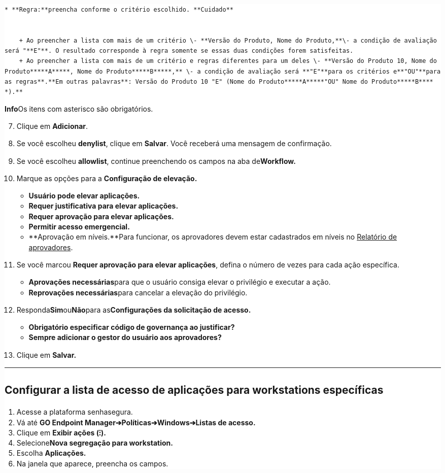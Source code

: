 	* **Regra:**preencha conforme o critério escolhido. **Cuidado**
	
	
		+ Ao preencher a lista com mais de um critério \- **Versão do Produto, Nome do Produto,**\- a condição de avaliação será "**E"**. O resultado corresponde à regra somente se essas duas condições forem satisfeitas.
		+ Ao preencher a lista com mais de um critério e regras diferentes para um deles \- **Versão do Produto 10, Nome do Produto*****A*****, Nome do Produto*****B*****,** \- a condição de avaliação será **"E"**para os critérios e**"OU"**para as regras**.**Em outras palavras**: Versão do Produto 10 "E" (Nome do Produto*****A*****"OU" Nome do Produto*****B*****).**

**Info**Os itens com asterisco são obrigatórios.

7. Clique em **Adicionar**.
8. Se você escolheu **denylist**, clique em **Salvar**. Você receberá uma mensagem de confirmação.
9. Se você escolheu **allowlist**, continue preenchendo os campos na aba de**Workflow.**
10. Marque as opções para a **Configuração de elevação.**


	* **Usuário pode elevar aplicações.**
	* **Requer justificativa para elevar aplicações.**
	* **Requer aprovação para elevar aplicações.**
	* **Permitir acesso emergencial.**
	* **Aprovação em níveis.**Para funcionar, os aprovadores devem estar cadastrados em níveis no [Relatório de aprovadores](https://docs.senhasegura.io/v3-32/docs/pt/workflow-de-aprovacao#gerenciar-a-lista-de-aprovadores).
11. Se você marcou **Requer aprovação para elevar aplicações**, defina o número de vezes para cada ação específica.


	* **Aprovações necessárias**para que o usuário consiga elevar o privilégio e executar a ação.
	* **Reprovações necessárias**para cancelar a elevação do privilégio.
12. Responda**Sim**ou**Não**para as**Configurações da solicitação de acesso.**


	* **Obrigatório especificar código de governança ao justificar?**
	* **Sempre adicionar o gestor do usuário aos aprovadores?**
13. Clique em **Salvar.**

  




---

  


## **Configurar a lista de acesso de aplicações para workstations específicas**

1. Acesse a plataforma senhasegura.
2. Vá até **GO Endpoint Manager➔Políticas➔Windows➔Listas de acesso.**
3. Clique em **Exibir ações (⁝).**
4. Selecione**Nova segregação para workstation.**
5. Escolha **Aplicações.**
6. Na janela que aparece, preencha os campos.

